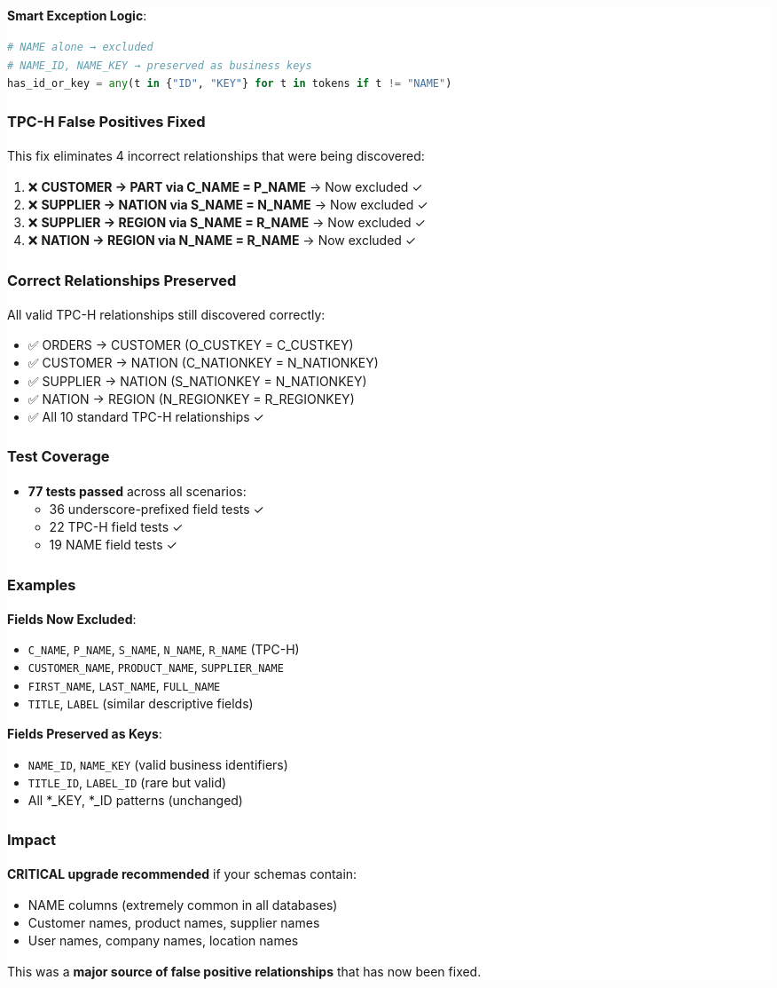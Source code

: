 **Smart Exception Logic**:
```python
# NAME alone → excluded
# NAME_ID, NAME_KEY → preserved as business keys
has_id_or_key = any(t in {"ID", "KEY"} for t in tokens if t != "NAME")
```

### TPC-H False Positives Fixed

This fix eliminates 4 incorrect relationships that were being discovered:

1. ❌ **CUSTOMER → PART via C_NAME = P_NAME** → Now excluded ✓
2. ❌ **SUPPLIER → NATION via S_NAME = N_NAME** → Now excluded ✓
3. ❌ **SUPPLIER → REGION via S_NAME = R_NAME** → Now excluded ✓
4. ❌ **NATION → REGION via N_NAME = R_NAME** → Now excluded ✓

### Correct Relationships Preserved

All valid TPC-H relationships still discovered correctly:
- ✅ ORDERS → CUSTOMER (O_CUSTKEY = C_CUSTKEY)
- ✅ CUSTOMER → NATION (C_NATIONKEY = N_NATIONKEY)
- ✅ SUPPLIER → NATION (S_NATIONKEY = N_NATIONKEY)
- ✅ NATION → REGION (N_REGIONKEY = R_REGIONKEY)
- ✅ All 10 standard TPC-H relationships ✓

### Test Coverage

- **77 tests passed** across all scenarios:
  - 36 underscore-prefixed field tests ✓
  - 22 TPC-H field tests ✓
  - 19 NAME field tests ✓

### Examples

**Fields Now Excluded**:
- `C_NAME`, `P_NAME`, `S_NAME`, `N_NAME`, `R_NAME` (TPC-H)
- `CUSTOMER_NAME`, `PRODUCT_NAME`, `SUPPLIER_NAME`
- `FIRST_NAME`, `LAST_NAME`, `FULL_NAME`
- `TITLE`, `LABEL` (similar descriptive fields)

**Fields Preserved as Keys**:
- `NAME_ID`, `NAME_KEY` (valid business identifiers)
- `TITLE_ID`, `LABEL_ID` (rare but valid)
- All *_KEY, *_ID patterns (unchanged)

### Impact

**CRITICAL upgrade recommended** if your schemas contain:
- NAME columns (extremely common in all databases)
- Customer names, product names, supplier names
- User names, company names, location names

This was a **major source of false positive relationships** that has now been fixed.
